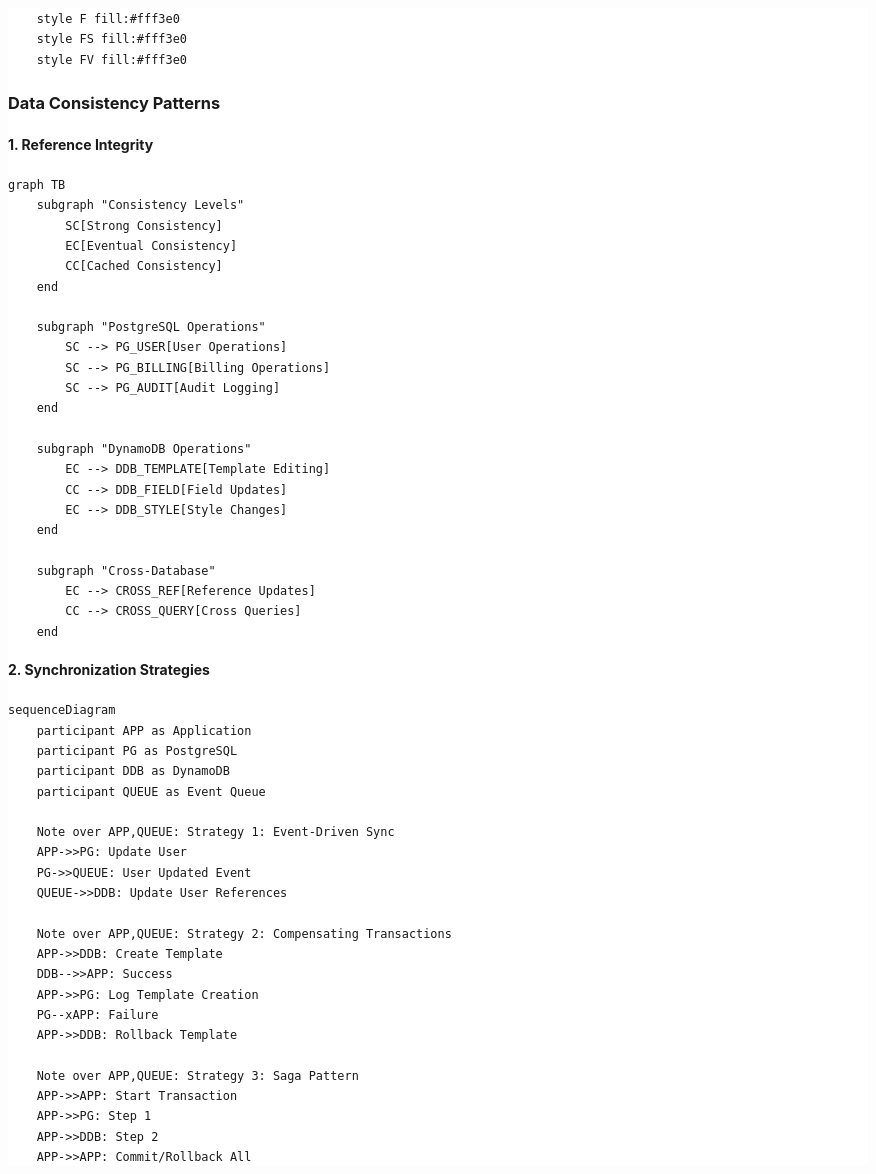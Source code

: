 ```mermaid
    style F fill:#fff3e0
    style FS fill:#fff3e0
    style FV fill:#fff3e0
```

### Data Consistency Patterns

#### 1. Reference Integrity
```mermaid
graph TB
    subgraph "Consistency Levels"
        SC[Strong Consistency]
        EC[Eventual Consistency]
        CC[Cached Consistency]
    end
    
    subgraph "PostgreSQL Operations"
        SC --> PG_USER[User Operations]
        SC --> PG_BILLING[Billing Operations]
        SC --> PG_AUDIT[Audit Logging]
    end
    
    subgraph "DynamoDB Operations"
        EC --> DDB_TEMPLATE[Template Editing]
        CC --> DDB_FIELD[Field Updates]
        EC --> DDB_STYLE[Style Changes]
    end
    
    subgraph "Cross-Database"
        EC --> CROSS_REF[Reference Updates]
        CC --> CROSS_QUERY[Cross Queries]
    end
```

#### 2. Synchronization Strategies
```mermaid
sequenceDiagram
    participant APP as Application
    participant PG as PostgreSQL
    participant DDB as DynamoDB
    participant QUEUE as Event Queue
    
    Note over APP,QUEUE: Strategy 1: Event-Driven Sync
    APP->>PG: Update User
    PG->>QUEUE: User Updated Event
    QUEUE->>DDB: Update User References
    
    Note over APP,QUEUE: Strategy 2: Compensating Transactions
    APP->>DDB: Create Template
    DDB-->>APP: Success
    APP->>PG: Log Template Creation
    PG--xAPP: Failure
    APP->>DDB: Rollback Template
    
    Note over APP,QUEUE: Strategy 3: Saga Pattern
    APP->>APP: Start Transaction
    APP->>PG: Step 1
    APP->>DDB: Step 2
    APP->>APP: Commit/Rollback All
```
